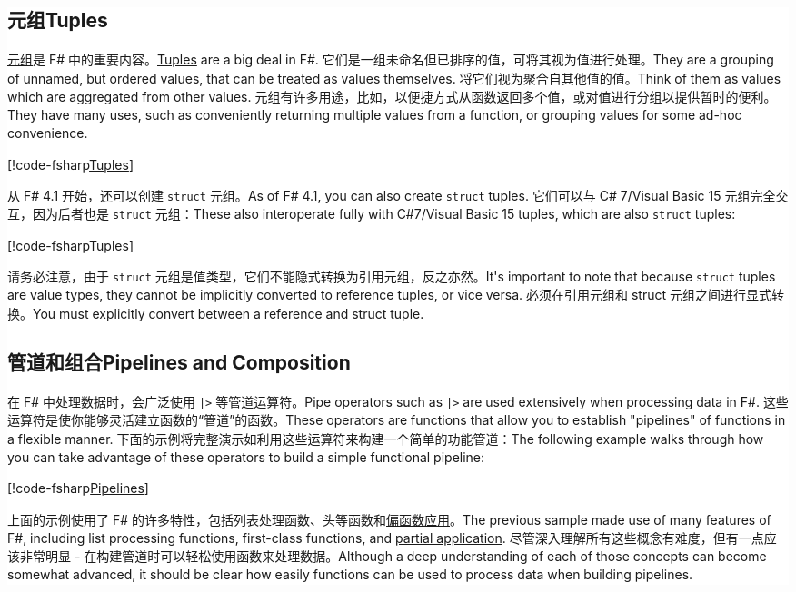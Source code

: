 ## <a name="tuples"></a><span data-ttu-id="d3333-126">元组</span><span class="sxs-lookup"><span data-stu-id="d3333-126">Tuples</span></span>

<span data-ttu-id="d3333-127">[元组](./language-reference/tuples.md)是 F# 中的重要内容。</span><span class="sxs-lookup"><span data-stu-id="d3333-127">[Tuples](./language-reference/tuples.md) are a big deal in F#.</span></span>  <span data-ttu-id="d3333-128">它们是一组未命名但已排序的值，可将其视为值进行处理。</span><span class="sxs-lookup"><span data-stu-id="d3333-128">They are a grouping of unnamed, but ordered values, that can be treated as values themselves.</span></span>  <span data-ttu-id="d3333-129">将它们视为聚合自其他值的值。</span><span class="sxs-lookup"><span data-stu-id="d3333-129">Think of them as values which are aggregated from other values.</span></span>  <span data-ttu-id="d3333-130">元组有许多用途，比如，以便捷方式从函数返回多个值，或对值进行分组以提供暂时的便利。</span><span class="sxs-lookup"><span data-stu-id="d3333-130">They have many uses, such as conveniently returning multiple values from a function, or grouping values for some ad-hoc convenience.</span></span>

[!code-fsharp[Tuples](../../samples/snippets/fsharp/tour.fs#L186-L203)]

<span data-ttu-id="d3333-131">从 F# 4.1 开始，还可以创建 `struct` 元组。</span><span class="sxs-lookup"><span data-stu-id="d3333-131">As of F# 4.1, you can also create `struct` tuples.</span></span>  <span data-ttu-id="d3333-132">它们可以与 C# 7/Visual Basic 15 元组完全交互，因为后者也是 `struct` 元组：</span><span class="sxs-lookup"><span data-stu-id="d3333-132">These also interoperate fully with C#7/Visual Basic 15 tuples, which are also `struct` tuples:</span></span>

[!code-fsharp[Tuples](../../samples/snippets/fsharp/tour.fs#L205-L218)]

<span data-ttu-id="d3333-133">请务必注意，由于 `struct` 元组是值类型，它们不能隐式转换为引用元组，反之亦然。</span><span class="sxs-lookup"><span data-stu-id="d3333-133">It's important to note that because `struct` tuples are value types, they cannot be implicitly converted to reference tuples, or vice versa.</span></span>  <span data-ttu-id="d3333-134">必须在引用元组和 struct 元组之间进行显式转换。</span><span class="sxs-lookup"><span data-stu-id="d3333-134">You must explicitly convert between a reference and struct tuple.</span></span>

## <a name="pipelines-and-composition"></a><span data-ttu-id="d3333-135">管道和组合</span><span class="sxs-lookup"><span data-stu-id="d3333-135">Pipelines and Composition</span></span>

<span data-ttu-id="d3333-136">在 F# 中处理数据时，会广泛使用 `|>` 等管道运算符。</span><span class="sxs-lookup"><span data-stu-id="d3333-136">Pipe operators such as `|>` are used extensively when processing data in F#.</span></span> <span data-ttu-id="d3333-137">这些运算符是使你能够灵活建立函数的“管道”的函数。</span><span class="sxs-lookup"><span data-stu-id="d3333-137">These operators are functions that allow you to establish "pipelines" of functions in a flexible manner.</span></span> <span data-ttu-id="d3333-138">下面的示例将完整演示如利用这些运算符来构建一个简单的功能管道：</span><span class="sxs-lookup"><span data-stu-id="d3333-138">The following example walks through how you can take advantage of these operators to build a simple functional pipeline:</span></span>

[!code-fsharp[Pipelines](../../samples/snippets/fsharp/tour.fs#L227-L282)]

<span data-ttu-id="d3333-139">上面的示例使用了 F# 的许多特性，包括列表处理函数、头等函数和[偏函数应用](./language-reference/functions/index.md#partial-application-of-arguments)。</span><span class="sxs-lookup"><span data-stu-id="d3333-139">The previous sample made use of many features of F#, including list processing functions, first-class functions, and [partial application](./language-reference/functions/index.md#partial-application-of-arguments).</span></span> <span data-ttu-id="d3333-140">尽管深入理解所有这些概念有难度，但有一点应该非常明显 - 在构建管道时可以轻松使用函数来处理数据。</span><span class="sxs-lookup"><span data-stu-id="d3333-140">Although a deep understanding of each of those concepts can become somewhat advanced, it should be clear how easily functions can be used to process data when building pipelines.</span></span>
